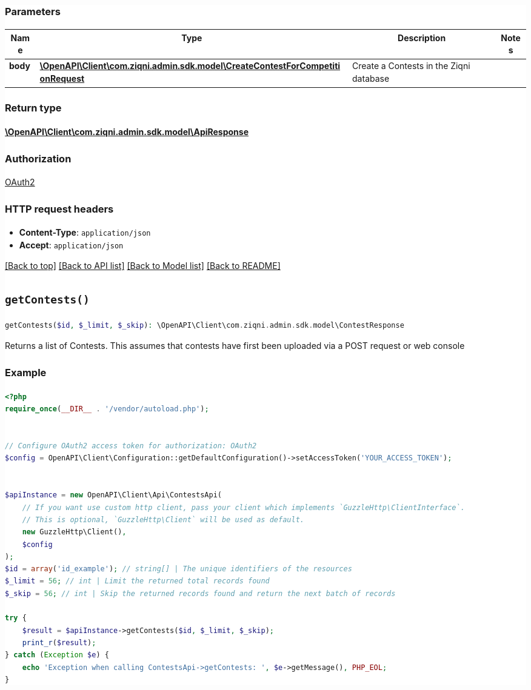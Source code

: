 ### Parameters

| Name | Type | Description  | Notes |
| ------------- | ------------- | ------------- | ------------- |
| **body** | [**\OpenAPI\Client\com.ziqni.admin.sdk.model\CreateContestForCompetitionRequest**](../Model/CreateContestForCompetitionRequest.md)| Create a Contests in the Ziqni database | |

### Return type

[**\OpenAPI\Client\com.ziqni.admin.sdk.model\ApiResponse**](../Model/ApiResponse.md)

### Authorization

[OAuth2](../../README.md#OAuth2)

### HTTP request headers

- **Content-Type**: `application/json`
- **Accept**: `application/json`

[[Back to top]](#) [[Back to API list]](../../README.md#endpoints)
[[Back to Model list]](../../README.md#models)
[[Back to README]](../../README.md)

## `getContests()`

```php
getContests($id, $_limit, $_skip): \OpenAPI\Client\com.ziqni.admin.sdk.model\ContestResponse
```



Returns a list of Contests. This assumes that contests have first been uploaded via a POST request or web console

### Example

```php
<?php
require_once(__DIR__ . '/vendor/autoload.php');


// Configure OAuth2 access token for authorization: OAuth2
$config = OpenAPI\Client\Configuration::getDefaultConfiguration()->setAccessToken('YOUR_ACCESS_TOKEN');


$apiInstance = new OpenAPI\Client\Api\ContestsApi(
    // If you want use custom http client, pass your client which implements `GuzzleHttp\ClientInterface`.
    // This is optional, `GuzzleHttp\Client` will be used as default.
    new GuzzleHttp\Client(),
    $config
);
$id = array('id_example'); // string[] | The unique identifiers of the resources
$_limit = 56; // int | Limit the returned total records found
$_skip = 56; // int | Skip the returned records found and return the next batch of records

try {
    $result = $apiInstance->getContests($id, $_limit, $_skip);
    print_r($result);
} catch (Exception $e) {
    echo 'Exception when calling ContestsApi->getContests: ', $e->getMessage(), PHP_EOL;
}
```
